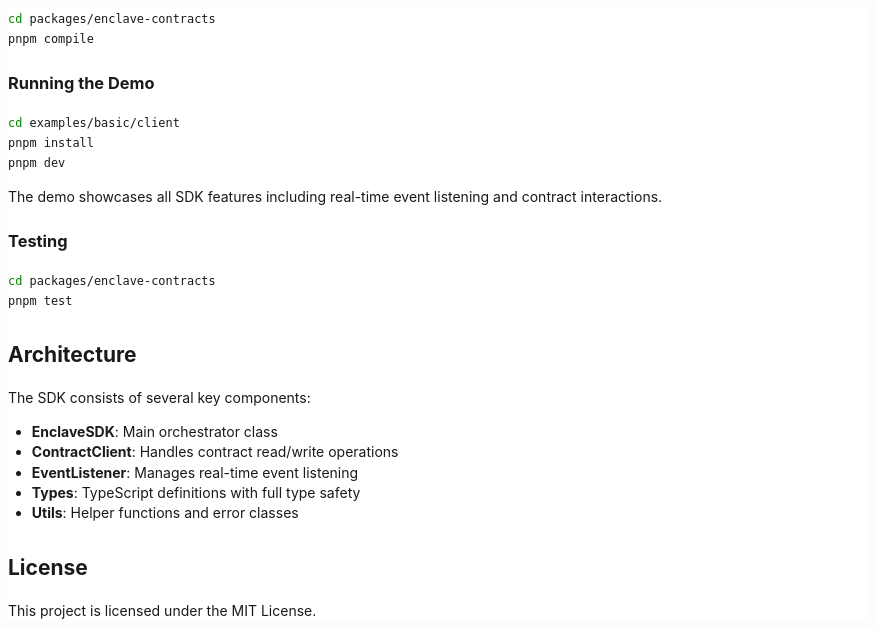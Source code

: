 ```bash
cd packages/enclave-contracts
pnpm compile
```

### Running the Demo

```bash
cd examples/basic/client
pnpm install
pnpm dev
```

The demo showcases all SDK features including real-time event listening and
contract interactions.

### Testing

```bash
cd packages/enclave-contracts
pnpm test
```

## Architecture

The SDK consists of several key components:

- **EnclaveSDK**: Main orchestrator class
- **ContractClient**: Handles contract read/write operations
- **EventListener**: Manages real-time event listening
- **Types**: TypeScript definitions with full type safety
- **Utils**: Helper functions and error classes

## License

This project is licensed under the MIT License.
